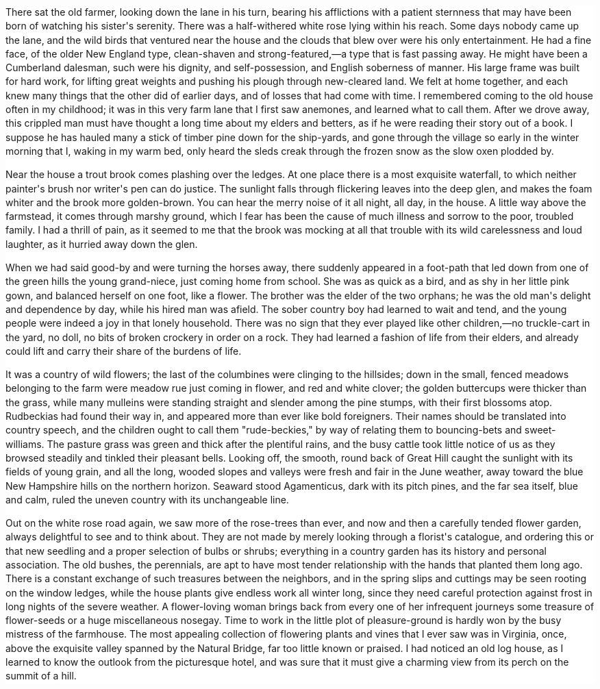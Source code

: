 There sat the old farmer, looking down the lane in his turn, bearing his afflictions with a patient sternness that may have been born of watching his sister's serenity.  There was a half-withered white rose lying within his reach.  Some days nobody came up the lane, and the wild birds that ventured near the house and the clouds that blew over were his only entertainment.  He had a fine face, of the older New England type, clean-shaven and strong-featured,—a type that is fast passing away.  He might have been a Cumberland dalesman, such were his dignity, and self-possession, and English soberness of manner.  His large frame was built for hard work, for lifting great weights and pushing his plough through new-cleared land.  We felt at home together, and each knew many things that the other did of earlier days, and of losses that had come with time.  I remembered coming to the old house often in my childhood; it was in this very farm lane that I first saw anemones, and learned what to call them.  After we drove away, this crippled man must have thought a long time about my elders and   betters, as if he were reading their story out of a book.  I suppose he has hauled many a stick of timber pine down for the ship-yards, and gone through the village so early in the winter morning that I, waking in my warm bed, only heard the sleds creak through the frozen snow as the slow oxen plodded by. 

Near the house a trout brook comes plashing over the ledges. At one place there is a most exquisite waterfall, to which neither painter's brush nor writer's pen can do justice.  The sunlight falls through flickering leaves into the deep glen, and makes the foam whiter and the brook more golden-brown.  You can hear the merry noise of it all night, all day, in the house.  A little way above the farmstead, it comes through marshy ground, which I fear has been the cause of much illness and sorrow to the poor, troubled family.  I had a thrill of pain, as it seemed to me that the brook was mocking at all that trouble with its wild carelessness and loud laughter, as it hurried away down the glen. 

When we had said good-by and were turning the horses away, there suddenly appeared in a foot-path that led down from one of the green hills the young grand-niece, just coming home from school.  She was as quick as a bird, and as shy in her little pink gown, and balanced herself on one foot, like a flower.  The brother was the elder of the two orphans; he was the old man's delight and dependence by day, while his hired man was afield.  The sober country boy had learned to wait and tend, and the young people were indeed a joy in that lonely household.  There was no sign that they ever played like other children,—no truckle-cart in the yard, no doll, no bits of broken crockery in order on a rock.  They had learned a fashion of life from their elders, and already could lift and carry their share of the burdens of life. 

It was a country of wild flowers; the last of the columbines were clinging to the hillsides; down in the small, fenced meadows belonging to the farm were meadow rue just coming in flower, and red and white clover; the golden buttercups were thicker than the grass, while many mulleins were standing straight and slender among the pine stumps, with their first blossoms atop.  Rudbeckias had found their way in, and appeared more than ever like bold foreigners.  Their names should be translated into country speech, and the children ought to call them "rude-beckies," by way of relating them to bouncing-bets and sweet-williams.  The pasture grass was green and thick after the plentiful rains, and the busy cattle took little notice of us as they browsed steadily and tinkled their pleasant bells.  Looking off, the smooth, round back of Great Hill caught the sunlight with its fields of young grain, and all the long, wooded slopes and valleys were fresh and fair in the June weather, away toward the blue New Hampshire hills on the northern horizon.  Seaward stood Agamenticus, dark with its pitch pines, and the far sea itself, blue and calm, ruled the uneven country with its unchangeable line. 

Out on the white rose road again, we saw more of the rose-trees than ever, and now and then a carefully tended flower garden, always delightful to see and to think about.  They are not made by merely looking through a florist's catalogue, and ordering this or that new seedling and a proper selection of bulbs or shrubs; everything in a country garden has its history and personal association.  The old bushes, the perennials, are apt to have most tender relationship with the hands that planted them long ago. There is a constant exchange of such treasures between the neighbors, and in the spring slips and cuttings may be seen rooting on the window ledges, while the house plants give endless work all winter long, since they need careful protection against frost in long nights of    the severe weather.  A flower-loving woman brings back from every one of her infrequent journeys some treasure of flower-seeds or a huge miscellaneous nosegay.  Time to work in the little plot of pleasure-ground is hardly won by the busy mistress of the farmhouse.  The most appealing collection of flowering plants and vines that I ever saw was in Virginia, once, above the exquisite valley spanned by the Natural Bridge, far too little known or praised.  I had noticed an old log house, as I learned to know the outlook from the picturesque hotel, and was sure that it must give a charming view from its perch on the summit of a hill. 
